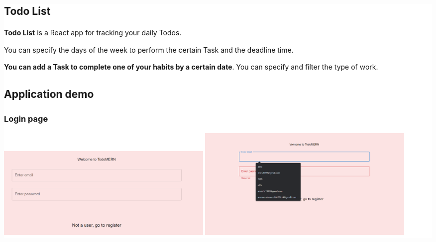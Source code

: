 ## Todo List

**Todo List** is a React app for tracking your daily Todos.

You can specify the days of the week to perform the certain Task and the deadline time.

**You can add a Task to complete one of your habits by a certain date**. You can specify and filter the type of work.

## Application demo

### Login page

<img src="github-images/LoginPage.png" alt="Login" width="400">
<img src="github-images/LoginPage2.png" alt="Login" width="400">
